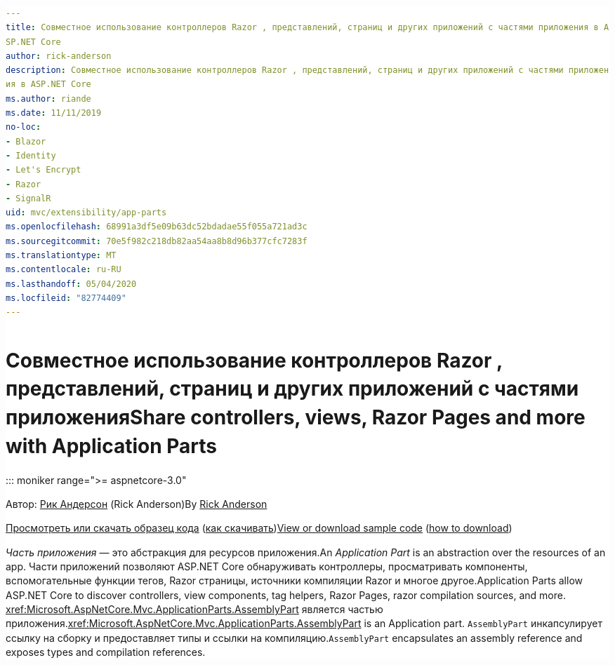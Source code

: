 ```yaml
---
title: Совместное использование контроллеров Razor , представлений, страниц и других приложений с частями приложения в ASP.NET Core
author: rick-anderson
description: Совместное использование контроллеров Razor , представлений, страниц и других приложений с частями приложения в ASP.NET Core
ms.author: riande
ms.date: 11/11/2019
no-loc:
- Blazor
- Identity
- Let's Encrypt
- Razor
- SignalR
uid: mvc/extensibility/app-parts
ms.openlocfilehash: 68991a3df5e09b63dc52bdadae55f055a721ad3c
ms.sourcegitcommit: 70e5f982c218db82aa54aa8b8d96b377cfc7283f
ms.translationtype: MT
ms.contentlocale: ru-RU
ms.lasthandoff: 05/04/2020
ms.locfileid: "82774409"
---
```

# <a name="share-controllers-views-razor-pages-and-more-with-application-parts"></a><span data-ttu-id="59626-103">Совместное использование контроллеров Razor , представлений, страниц и других приложений с частями приложения</span><span class="sxs-lookup"><span data-stu-id="59626-103">Share controllers, views, Razor Pages and more with Application Parts</span></span>

::: moniker range=">= aspnetcore-3.0"

<span data-ttu-id="59626-104">Автор: [Рик Андерсон](https://twitter.com/RickAndMSFT) (Rick Anderson)</span><span class="sxs-lookup"><span data-stu-id="59626-104">By [Rick Anderson](https://twitter.com/RickAndMSFT)</span></span>

<span data-ttu-id="59626-105">[Просмотреть или скачать образец кода](https://github.com/dotnet/AspNetCore.Docs/tree/master/aspnetcore/mvc/advanced/app-parts) ([как скачивать](xref:index#how-to-download-a-sample))</span><span class="sxs-lookup"><span data-stu-id="59626-105">[View or download sample code](https://github.com/dotnet/AspNetCore.Docs/tree/master/aspnetcore/mvc/advanced/app-parts) ([how to download](xref:index#how-to-download-a-sample))</span></span>

<span data-ttu-id="59626-106">*Часть приложения* — это абстракция для ресурсов приложения.</span><span class="sxs-lookup"><span data-stu-id="59626-106">An *Application Part* is an abstraction over the resources of an app.</span></span> <span data-ttu-id="59626-107">Части приложений позволяют ASP.NET Core обнаруживать контроллеры, просматривать компоненты, вспомогательные функции тегов, Razor страницы, источники компиляции Razor и многое другое.</span><span class="sxs-lookup"><span data-stu-id="59626-107">Application Parts allow ASP.NET Core to discover controllers, view components, tag helpers, Razor Pages, razor compilation sources, and more.</span></span> <span data-ttu-id="59626-108"><xref:Microsoft.AspNetCore.Mvc.ApplicationParts.AssemblyPart> является частью приложения.</span><span class="sxs-lookup"><span data-stu-id="59626-108"><xref:Microsoft.AspNetCore.Mvc.ApplicationParts.AssemblyPart> is an Application part.</span></span> <span data-ttu-id="59626-109">`AssemblyPart` инкапсулирует ссылку на сборку и предоставляет типы и ссылки на компиляцию.</span><span class="sxs-lookup"><span data-stu-id="59626-109">`AssemblyPart` encapsulates an assembly reference and exposes types and compilation references.</span></span>
